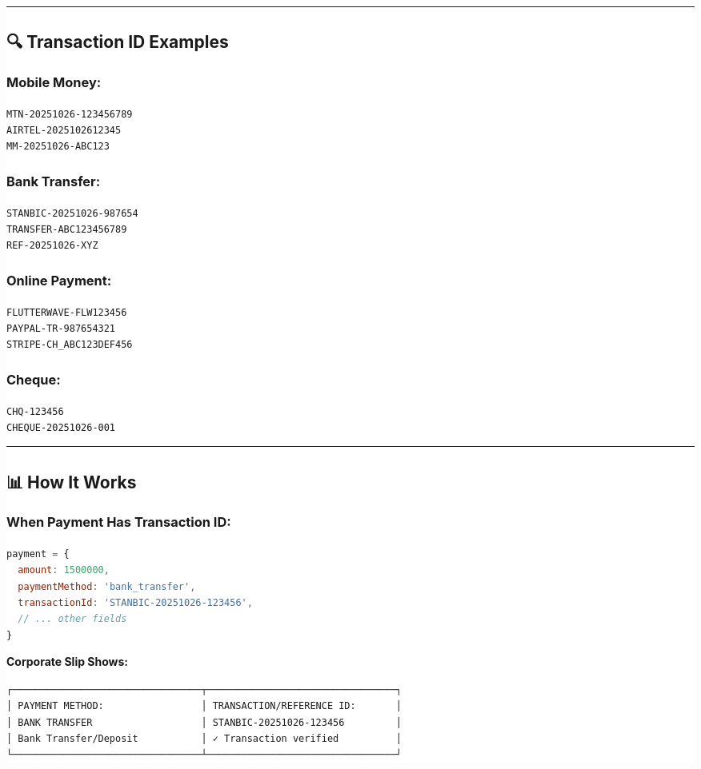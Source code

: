 
---

## 🔍 Transaction ID Examples

### **Mobile Money:**
```
MTN-20251026-123456789
AIRTEL-2025102612345
MM-20251026-ABC123
```

### **Bank Transfer:**
```
STANBIC-20251026-987654
TRANSFER-ABC123456789
REF-20251026-XYZ
```

### **Online Payment:**
```
FLUTTERWAVE-FLW123456
PAYPAL-TR-987654321
STRIPE-CH_ABC123DEF456
```

### **Cheque:**
```
CHQ-123456
CHEQUE-20251026-001
```

---

## 📊 How It Works

### **When Payment Has Transaction ID:**
```javascript
payment = {
  amount: 1500000,
  paymentMethod: 'bank_transfer',
  transactionId: 'STANBIC-20251026-123456',
  // ... other fields
}
```

**Corporate Slip Shows:**
```
┌─────────────────────────────────┬─────────────────────────────────┐
│ PAYMENT METHOD:                 │ TRANSACTION/REFERENCE ID:       │
│ BANK TRANSFER                   │ STANBIC-20251026-123456         │
│ Bank Transfer/Deposit           │ ✓ Transaction verified          │
└─────────────────────────────────┴─────────────────────────────────┘
```

